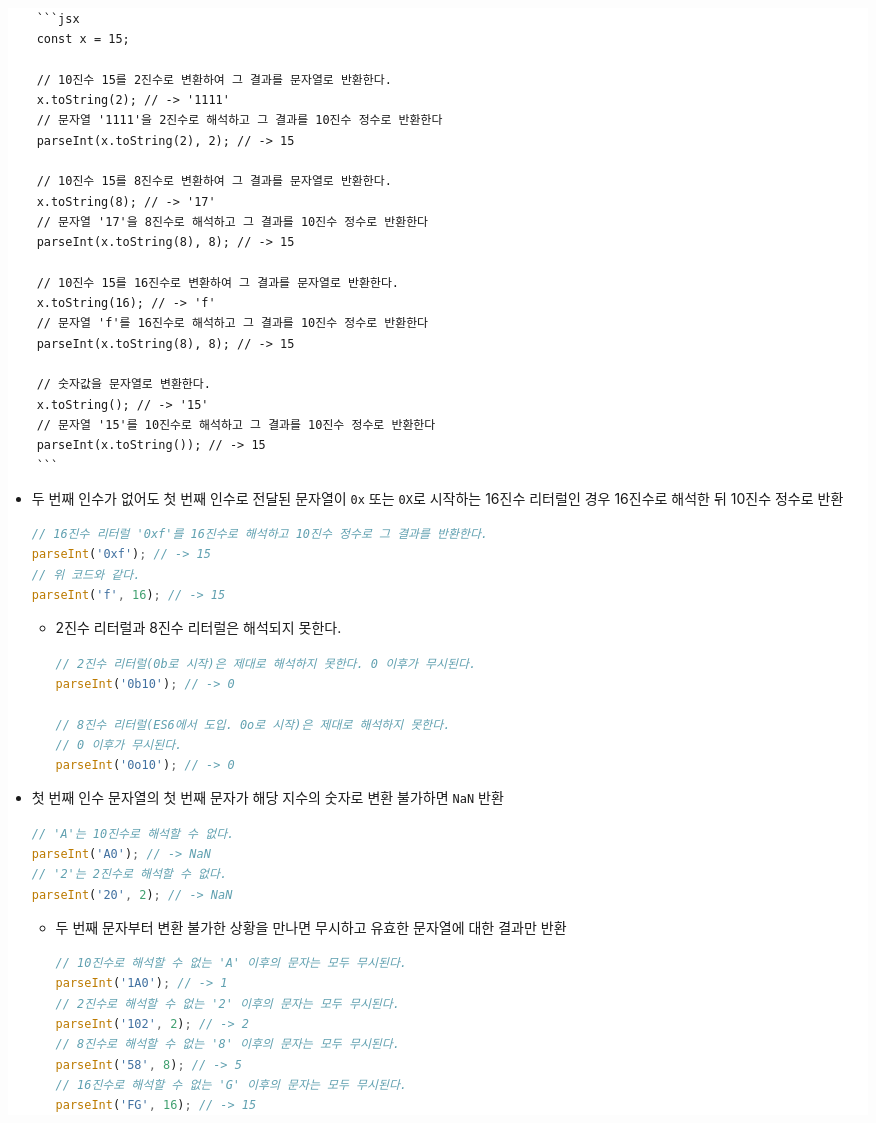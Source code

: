         ```jsx
        const x = 15;
        
        // 10진수 15를 2진수로 변환하여 그 결과를 문자열로 반환한다.
        x.toString(2); // -> '1111'
        // 문자열 '1111'을 2진수로 해석하고 그 결과를 10진수 정수로 반환한다
        parseInt(x.toString(2), 2); // -> 15
        
        // 10진수 15를 8진수로 변환하여 그 결과를 문자열로 반환한다.
        x.toString(8); // -> '17'
        // 문자열 '17'을 8진수로 해석하고 그 결과를 10진수 정수로 반환한다
        parseInt(x.toString(8), 8); // -> 15
        
        // 10진수 15를 16진수로 변환하여 그 결과를 문자열로 반환한다.
        x.toString(16); // -> 'f'
        // 문자열 'f'를 16진수로 해석하고 그 결과를 10진수 정수로 반환한다
        parseInt(x.toString(8), 8); // -> 15
        
        // 숫자값을 문자열로 변환한다.
        x.toString(); // -> '15'
        // 문자열 '15'를 10진수로 해석하고 그 결과를 10진수 정수로 반환한다
        parseInt(x.toString()); // -> 15
        ```
        
- 두 번째 인수가 없어도 첫 번째 인수로 전달된 문자열이 `0x` 또는 `0X`로 시작하는 16진수 리터럴인 경우 16진수로 해석한 뒤 10진수 정수로 반환
    
    ```jsx
    // 16진수 리터럴 '0xf'를 16진수로 해석하고 10진수 정수로 그 결과를 반환한다.
    parseInt('0xf'); // -> 15
    // 위 코드와 같다.
    parseInt('f', 16); // -> 15
    ```
    
    - 2진수 리터럴과 8진수 리터럴은 해석되지 못한다.
        
        ```jsx
        // 2진수 리터럴(0b로 시작)은 제대로 해석하지 못한다. 0 이후가 무시된다.
        parseInt('0b10'); // -> 0
        
        // 8진수 리터럴(ES6에서 도입. 0o로 시작)은 제대로 해석하지 못한다. 
        // 0 이후가 무시된다.
        parseInt('0o10'); // -> 0
        ```
        
- 첫 번째 인수 문자열의 첫 번째 문자가 해당 지수의 숫자로 변환 불가하면 `NaN` 반환
    
    ```jsx
    // 'A'는 10진수로 해석할 수 없다.
    parseInt('A0'); // -> NaN
    // '2'는 2진수로 해석할 수 없다.
    parseInt('20', 2); // -> NaN
    ```
    
    - 두 번째 문자부터 변환 불가한 상황을 만나면 무시하고 유효한 문자열에 대한 결과만 반환
        
        ```jsx
        // 10진수로 해석할 수 없는 'A' 이후의 문자는 모두 무시된다.
        parseInt('1A0'); // -> 1
        // 2진수로 해석할 수 없는 '2' 이후의 문자는 모두 무시된다.
        parseInt('102', 2); // -> 2
        // 8진수로 해석할 수 없는 '8' 이후의 문자는 모두 무시된다.
        parseInt('58', 8); // -> 5
        // 16진수로 해석할 수 없는 'G' 이후의 문자는 모두 무시된다.
        parseInt('FG', 16); // -> 15
        ```
        